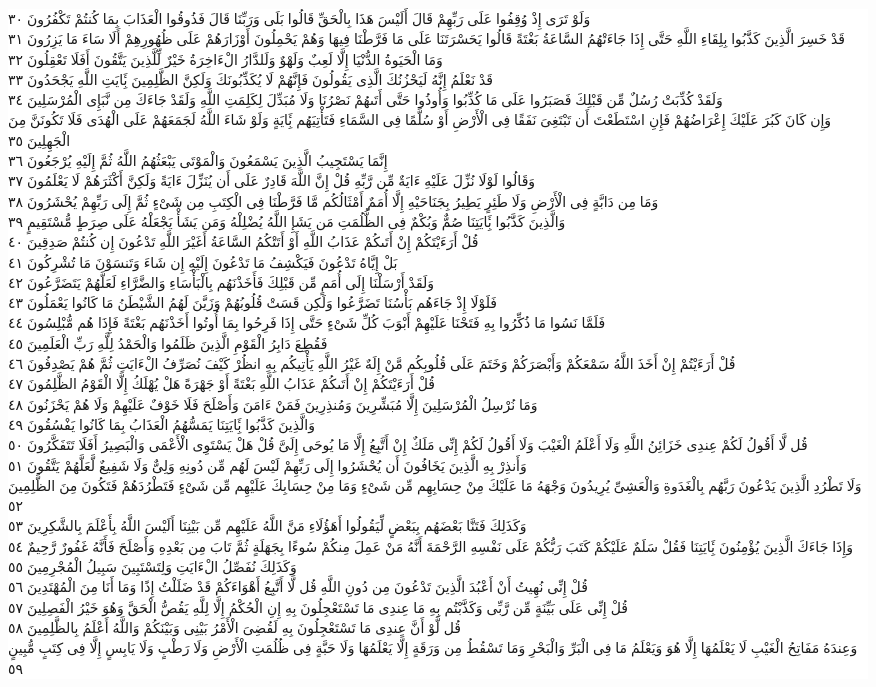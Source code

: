 وَلَوْ تَرَى إِذْ وُقِفُوا عَلَى رَبِّهِمْ قَالَ أَلَيْسَ هَذَا بِالْحَقِّ قَالُوا بَلَى وَرَبِّنَا قَالَ فَذُوقُوا الْعَذَابَ بِمَا كُنتُمْ تَكْفُرُونَ  ٣۰<br>
قَدْ خَسِرَ الَّذِينَ كَذَّبُوا بِلِقَاءِ اللَّهِ حَتَّى إِذَا جَاءَتْهُمُ السَّاعَةُ بَغْتَةً قَالُوا يَحَسْرَتَنَا عَلَى مَا فَرَّطْنَا فِيهَا وَهُمْ يَحْمِلُونَ أَوْزَارَهُمْ عَلَى ظُهُورِهِمْ أَلَا سَاءَ مَا يَزِرُونَ  ٣١<br>
وَمَا الْحَيَوةُ الدُّنْيَا إِلَّا لَعِبٌ وَلَهْوٌ وَلَلدَّارُ الْءَاخِرَةُ خَيْرٌ لِّلَّذِينَ يَتَّقُونَ أَفَلَا تَعْقِلُونَ  ٣٢<br>
قَدْ نَعْلَمُ إِنَّهُ لَيَحْزُنُكَ الَّذِى يَقُولُونَ فَإِنَّهُمْ لَا يُكَذِّبُونَكَ وَلَكِنَّ الظَّلِمِينَ بَِٔايَتِ اللَّهِ يَجْحَدُونَ  ٣٣<br>
وَلَقَدْ كُذِّبَتْ رُسُلٌ مِّن قَبْلِكَ فَصَبَرُوا عَلَى مَا كُذِّبُوا وَأُوذُوا حَتَّى أَتَىهُمْ نَصْرُنَا وَلَا مُبَدِّلَ لِكَلِمَتِ اللَّهِ وَلَقَدْ جَاءَكَ مِن نَّبَإِى الْمُرْسَلِينَ  ٣٤<br>
وَإِن كَانَ كَبُرَ عَلَيْكَ إِعْرَاضُهُمْ فَإِنِ اسْتَطَعْتَ أَن تَبْتَغِىَ نَفَقًا فِى الْأَرْضِ أَوْ سُلَّمًا فِى السَّمَاءِ فَتَأْتِيَهُم بَِٔايَةٍ وَلَوْ شَاءَ اللَّهُ لَجَمَعَهُمْ عَلَى الْهُدَى فَلَا تَكُونَنَّ مِنَ الْجَهِلِينَ  ٣٥<br>
إِنَّمَا يَسْتَجِيبُ الَّذِينَ يَسْمَعُونَ وَالْمَوْتَى يَبْعَثُهُمُ اللَّهُ ثُمَّ إِلَيْهِ يُرْجَعُونَ  ٣٦<br>
وَقَالُوا لَوْلَا نُزِّلَ عَلَيْهِ ءَايَةٌ مِّن رَّبِّهِ قُلْ إِنَّ اللَّهَ قَادِرٌ عَلَى أَن يُنَزِّلَ ءَايَةً وَلَكِنَّ أَكْثَرَهُمْ لَا يَعْلَمُونَ  ٣٧<br>
وَمَا مِن دَابَّةٍ فِى الْأَرْضِ وَلَا طَئِرٍ يَطِيرُ بِجَنَاحَيْهِ إِلَّا أُمَمٌ أَمْثَالُكُم مَّا فَرَّطْنَا فِى الْكِتَبِ مِن شَىْءٍ ثُمَّ إِلَى رَبِّهِمْ يُحْشَرُونَ  ٣٨<br>
وَالَّذِينَ كَذَّبُوا بَِٔايَتِنَا صُمٌّ وَبُكْمٌ فِى الظُّلُمَتِ مَن يَشَإِ اللَّهُ يُضْلِلْهُ وَمَن يَشَأْ يَجْعَلْهُ عَلَى صِرَطٍ مُّسْتَقِيمٍ  ٣٩<br>
قُلْ أَرَءَيْتَكُمْ إِنْ أَتَىكُمْ عَذَابُ اللَّهِ أَوْ أَتَتْكُمُ السَّاعَةُ أَغَيْرَ اللَّهِ تَدْعُونَ إِن كُنتُمْ صَدِقِينَ  ٤۰<br>
بَلْ إِيَّاهُ تَدْعُونَ فَيَكْشِفُ مَا تَدْعُونَ إِلَيْهِ إِن شَاءَ وَتَنسَوْنَ مَا تُشْرِكُونَ  ٤١<br>
وَلَقَدْ أَرْسَلْنَا إِلَى أُمَمٍ مِّن قَبْلِكَ فَأَخَذْنَهُم بِالْبَأْسَاءِ وَالضَّرَّاءِ لَعَلَّهُمْ يَتَضَرَّعُونَ  ٤٢<br>
فَلَوْلَا إِذْ جَاءَهُم بَأْسُنَا تَضَرَّعُوا وَلَكِن قَسَتْ قُلُوبُهُمْ وَزَيَّنَ لَهُمُ الشَّيْطَنُ مَا كَانُوا يَعْمَلُونَ  ٤٣<br>
فَلَمَّا نَسُوا مَا ذُكِّرُوا بِهِ فَتَحْنَا عَلَيْهِمْ أَبْوَبَ كُلِّ شَىْءٍ حَتَّى إِذَا فَرِحُوا بِمَا أُوتُوا أَخَذْنَهُم بَغْتَةً فَإِذَا هُم مُّبْلِسُونَ  ٤٤<br>
فَقُطِعَ دَابِرُ الْقَوْمِ الَّذِينَ ظَلَمُوا وَالْحَمْدُ لِلَّهِ رَبِّ الْعَلَمِينَ  ٤٥<br>
قُلْ أَرَءَيْتُمْ إِنْ أَخَذَ اللَّهُ سَمْعَكُمْ وَأَبْصَرَكُمْ وَخَتَمَ عَلَى قُلُوبِكُم مَّنْ إِلَهٌ غَيْرُ اللَّهِ يَأْتِيكُم بِهِ انظُرْ كَيْفَ نُصَرِّفُ الْءَايَتِ ثُمَّ هُمْ يَصْدِفُونَ  ٤٦<br>
قُلْ أَرَءَيْتَكُمْ إِنْ أَتَىكُمْ عَذَابُ اللَّهِ بَغْتَةً أَوْ جَهْرَةً هَلْ يُهْلَكُ إِلَّا الْقَوْمُ الظَّلِمُونَ  ٤٧<br>
وَمَا نُرْسِلُ الْمُرْسَلِينَ إِلَّا مُبَشِّرِينَ وَمُنذِرِينَ فَمَنْ ءَامَنَ وَأَصْلَحَ فَلَا خَوْفٌ عَلَيْهِمْ وَلَا هُمْ يَحْزَنُونَ  ٤٨<br>
وَالَّذِينَ كَذَّبُوا بَِٔايَتِنَا يَمَسُّهُمُ الْعَذَابُ بِمَا كَانُوا يَفْسُقُونَ  ٤٩<br>
قُل لَّا أَقُولُ لَكُمْ عِندِى خَزَائِنُ اللَّهِ وَلَا أَعْلَمُ الْغَيْبَ وَلَا أَقُولُ لَكُمْ إِنِّى مَلَكٌ إِنْ أَتَّبِعُ إِلَّا مَا يُوحَى إِلَىَّ قُلْ هَلْ يَسْتَوِى الْأَعْمَى وَالْبَصِيرُ أَفَلَا تَتَفَكَّرُونَ  ٥۰<br>
وَأَنذِرْ بِهِ الَّذِينَ يَخَافُونَ أَن يُحْشَرُوا إِلَى رَبِّهِمْ لَيْسَ لَهُم مِّن دُونِهِ وَلِىٌّ وَلَا شَفِيعٌ لَّعَلَّهُمْ يَتَّقُونَ  ٥١<br>
وَلَا تَطْرُدِ الَّذِينَ يَدْعُونَ رَبَّهُم بِالْغَدَوةِ وَالْعَشِىِّ يُرِيدُونَ وَجْهَهُ مَا عَلَيْكَ مِنْ حِسَابِهِم مِّن شَىْءٍ وَمَا مِنْ حِسَابِكَ عَلَيْهِم مِّن شَىْءٍ فَتَطْرُدَهُمْ فَتَكُونَ مِنَ الظَّلِمِينَ  ٥٢<br>
وَكَذَلِكَ فَتَنَّا بَعْضَهُم بِبَعْضٍ لِّيَقُولُوا أَهَؤُلَاءِ مَنَّ اللَّهُ عَلَيْهِم مِّن بَيْنِنَا أَلَيْسَ اللَّهُ بِأَعْلَمَ بِالشَّكِرِينَ  ٥٣<br>
وَإِذَا جَاءَكَ الَّذِينَ يُؤْمِنُونَ بَِٔايَتِنَا فَقُلْ سَلَمٌ عَلَيْكُمْ كَتَبَ رَبُّكُمْ عَلَى نَفْسِهِ الرَّحْمَةَ أَنَّهُ مَنْ عَمِلَ مِنكُمْ سُوءًا بِجَهَلَةٍ ثُمَّ تَابَ مِن بَعْدِهِ وَأَصْلَحَ فَأَنَّهُ غَفُورٌ رَّحِيمٌ  ٥٤<br>
وَكَذَلِكَ نُفَصِّلُ الْءَايَتِ وَلِتَسْتَبِينَ سَبِيلُ الْمُجْرِمِينَ  ٥٥<br>
قُلْ إِنِّى نُهِيتُ أَنْ أَعْبُدَ الَّذِينَ تَدْعُونَ مِن دُونِ اللَّهِ قُل لَّا أَتَّبِعُ أَهْوَاءَكُمْ قَدْ ضَلَلْتُ إِذًا وَمَا أَنَا مِنَ الْمُهْتَدِينَ  ٥٦<br>
قُلْ إِنِّى عَلَى بَيِّنَةٍ مِّن رَّبِّى وَكَذَّبْتُم بِهِ مَا عِندِى مَا تَسْتَعْجِلُونَ بِهِ إِنِ الْحُكْمُ إِلَّا لِلَّهِ يَقُصُّ الْحَقَّ وَهُوَ خَيْرُ الْفَصِلِينَ  ٥٧<br>
قُل لَّوْ أَنَّ عِندِى مَا تَسْتَعْجِلُونَ بِهِ لَقُضِىَ الْأَمْرُ بَيْنِى وَبَيْنَكُمْ وَاللَّهُ أَعْلَمُ بِالظَّلِمِينَ  ٥٨<br>
وَعِندَهُ مَفَاتِحُ الْغَيْبِ لَا يَعْلَمُهَا إِلَّا هُوَ وَيَعْلَمُ مَا فِى الْبَرِّ وَالْبَحْرِ وَمَا تَسْقُطُ مِن وَرَقَةٍ إِلَّا يَعْلَمُهَا وَلَا حَبَّةٍ فِى ظُلُمَتِ الْأَرْضِ وَلَا رَطْبٍ وَلَا يَابِسٍ إِلَّا فِى كِتَبٍ مُّبِينٍ  ٥٩<br>